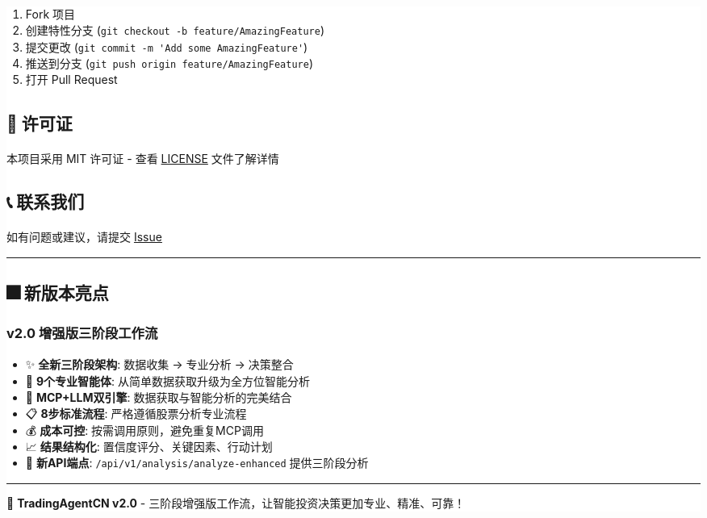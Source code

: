 1. Fork 项目
2. 创建特性分支 (`git checkout -b feature/AmazingFeature`)
3. 提交更改 (`git commit -m 'Add some AmazingFeature'`)
4. 推送到分支 (`git push origin feature/AmazingFeature`)
5. 打开 Pull Request

## 📝 许可证

本项目采用 MIT 许可证 - 查看 [LICENSE](LICENSE) 文件了解详情

## 📞 联系我们

如有问题或建议，请提交 [Issue](https://github.com/your-repo/trading-agent-cn/issues)

---

## 🎆 新版本亮点

### v2.0 增强版三阶段工作流
- ✨ **全新三阶段架构**: 数据收集 → 专业分析 → 决策整合
- 🤖 **9个专业智能体**: 从简单数据获取升级为全方位智能分析
- 🎨 **MCP+LLM双引擎**: 数据获取与智能分析的完美结合
- 📋 **8步标准流程**: 严格遵循股票分析专业流程
- 💰 **成本可控**: 按需调用原则，避免重复MCP调用
- 📈 **结果结构化**: 置信度评分、关键因素、行动计划
- 🚀 **新API端点**: `/api/v1/analysis/analyze-enhanced` 提供三阶段分析

---

🚀 **TradingAgentCN v2.0** - 三阶段增强版工作流，让智能投资决策更加专业、精准、可靠！